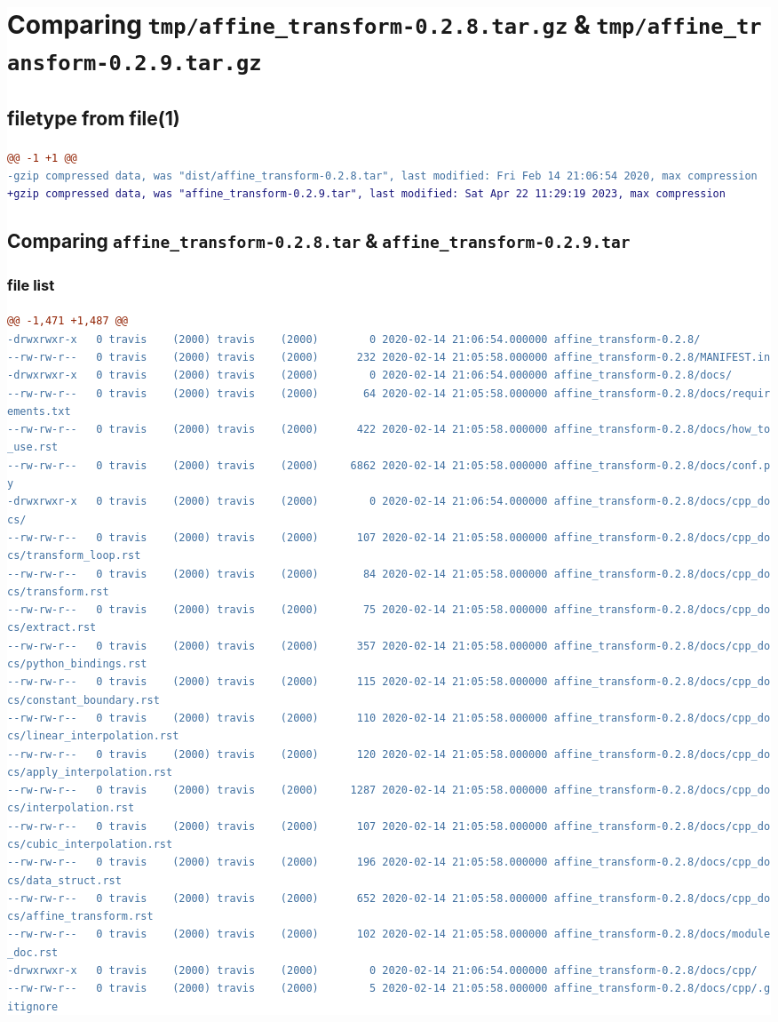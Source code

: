 # Comparing `tmp/affine_transform-0.2.8.tar.gz` & `tmp/affine_transform-0.2.9.tar.gz`

## filetype from file(1)

```diff
@@ -1 +1 @@
-gzip compressed data, was "dist/affine_transform-0.2.8.tar", last modified: Fri Feb 14 21:06:54 2020, max compression
+gzip compressed data, was "affine_transform-0.2.9.tar", last modified: Sat Apr 22 11:29:19 2023, max compression
```

## Comparing `affine_transform-0.2.8.tar` & `affine_transform-0.2.9.tar`

### file list

```diff
@@ -1,471 +1,487 @@
-drwxrwxr-x   0 travis    (2000) travis    (2000)        0 2020-02-14 21:06:54.000000 affine_transform-0.2.8/
--rw-rw-r--   0 travis    (2000) travis    (2000)      232 2020-02-14 21:05:58.000000 affine_transform-0.2.8/MANIFEST.in
-drwxrwxr-x   0 travis    (2000) travis    (2000)        0 2020-02-14 21:06:54.000000 affine_transform-0.2.8/docs/
--rw-rw-r--   0 travis    (2000) travis    (2000)       64 2020-02-14 21:05:58.000000 affine_transform-0.2.8/docs/requirements.txt
--rw-rw-r--   0 travis    (2000) travis    (2000)      422 2020-02-14 21:05:58.000000 affine_transform-0.2.8/docs/how_to_use.rst
--rw-rw-r--   0 travis    (2000) travis    (2000)     6862 2020-02-14 21:05:58.000000 affine_transform-0.2.8/docs/conf.py
-drwxrwxr-x   0 travis    (2000) travis    (2000)        0 2020-02-14 21:06:54.000000 affine_transform-0.2.8/docs/cpp_docs/
--rw-rw-r--   0 travis    (2000) travis    (2000)      107 2020-02-14 21:05:58.000000 affine_transform-0.2.8/docs/cpp_docs/transform_loop.rst
--rw-rw-r--   0 travis    (2000) travis    (2000)       84 2020-02-14 21:05:58.000000 affine_transform-0.2.8/docs/cpp_docs/transform.rst
--rw-rw-r--   0 travis    (2000) travis    (2000)       75 2020-02-14 21:05:58.000000 affine_transform-0.2.8/docs/cpp_docs/extract.rst
--rw-rw-r--   0 travis    (2000) travis    (2000)      357 2020-02-14 21:05:58.000000 affine_transform-0.2.8/docs/cpp_docs/python_bindings.rst
--rw-rw-r--   0 travis    (2000) travis    (2000)      115 2020-02-14 21:05:58.000000 affine_transform-0.2.8/docs/cpp_docs/constant_boundary.rst
--rw-rw-r--   0 travis    (2000) travis    (2000)      110 2020-02-14 21:05:58.000000 affine_transform-0.2.8/docs/cpp_docs/linear_interpolation.rst
--rw-rw-r--   0 travis    (2000) travis    (2000)      120 2020-02-14 21:05:58.000000 affine_transform-0.2.8/docs/cpp_docs/apply_interpolation.rst
--rw-rw-r--   0 travis    (2000) travis    (2000)     1287 2020-02-14 21:05:58.000000 affine_transform-0.2.8/docs/cpp_docs/interpolation.rst
--rw-rw-r--   0 travis    (2000) travis    (2000)      107 2020-02-14 21:05:58.000000 affine_transform-0.2.8/docs/cpp_docs/cubic_interpolation.rst
--rw-rw-r--   0 travis    (2000) travis    (2000)      196 2020-02-14 21:05:58.000000 affine_transform-0.2.8/docs/cpp_docs/data_struct.rst
--rw-rw-r--   0 travis    (2000) travis    (2000)      652 2020-02-14 21:05:58.000000 affine_transform-0.2.8/docs/cpp_docs/affine_transform.rst
--rw-rw-r--   0 travis    (2000) travis    (2000)      102 2020-02-14 21:05:58.000000 affine_transform-0.2.8/docs/module_doc.rst
-drwxrwxr-x   0 travis    (2000) travis    (2000)        0 2020-02-14 21:06:54.000000 affine_transform-0.2.8/docs/cpp/
--rw-rw-r--   0 travis    (2000) travis    (2000)        5 2020-02-14 21:05:58.000000 affine_transform-0.2.8/docs/cpp/.gitignore
```